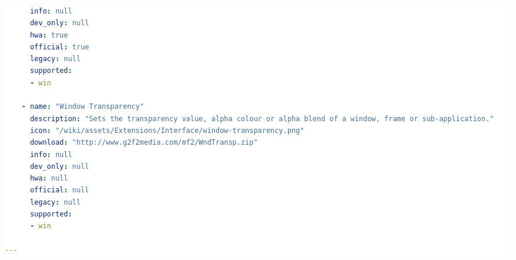```yaml
      info: null
      dev_only: null
      hwa: true
      official: true
      legacy: null
      supported:
      - win

    - name: "Window Transparency"
      description: "Sets the transparency value, alpha colour or alpha blend of a window, frame or sub-application."
      icon: "/wiki/assets/Extensions/Interface/window-transparency.png"
      download: "http://www.g2f2media.com/mf2/WndTransp.zip"
      info: null
      dev_only: null
      hwa: null
      official: null
      legacy: null
      supported:
      - win

---
```

